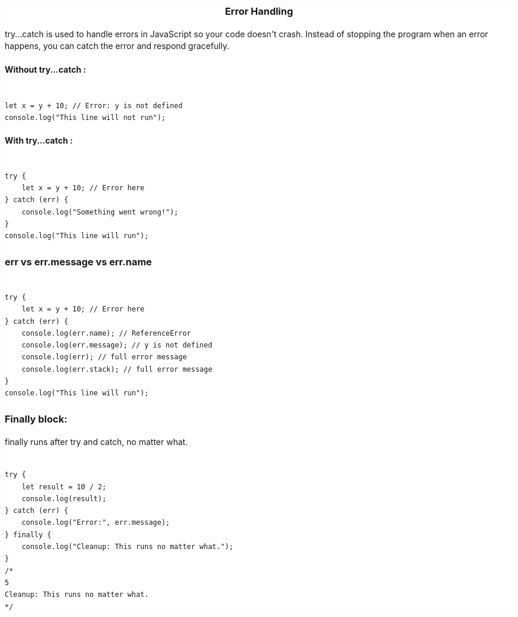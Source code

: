 


<h3 id="error-handling" align="center">Error Handling</h3>

<p>try...catch is used to handle errors in JavaScript so your code doesn't crash. Instead of stopping the program when an error happens, you can catch the error and respond gracefully.</p>

<h4>Without try...catch :</h4>

<pre><code>
let x = y + 10; // Error: y is not defined
console.log("This line will not run");
</code></pre>

<h4>With try...catch :</h4>

<pre><code>
try {
    let x = y + 10; // Error here
} catch (err) {
    console.log("Something went wrong!");
}
console.log("This line will run");
</code></pre>

<h3>err vs err.message vs err.name</h4>

<pre><code>
try {
    let x = y + 10; // Error here
} catch (err) {
    console.log(err.name); // ReferenceError
    console.log(err.message); // y is not defined
    console.log(err); // full error message
    console.log(err.stack); // full error message
}
console.log("This line will run");
</code></pre>

<h3>Finally block:</h3>
<p>finally runs after try and catch, no matter what.</p>

<pre><code>
try {
    let result = 10 / 2;
    console.log(result);
} catch (err) {
    console.log("Error:", err.message);
} finally {
    console.log("Cleanup: This runs no matter what.");
}
/*
5
Cleanup: This runs no matter what.
*/
</code></pre>
